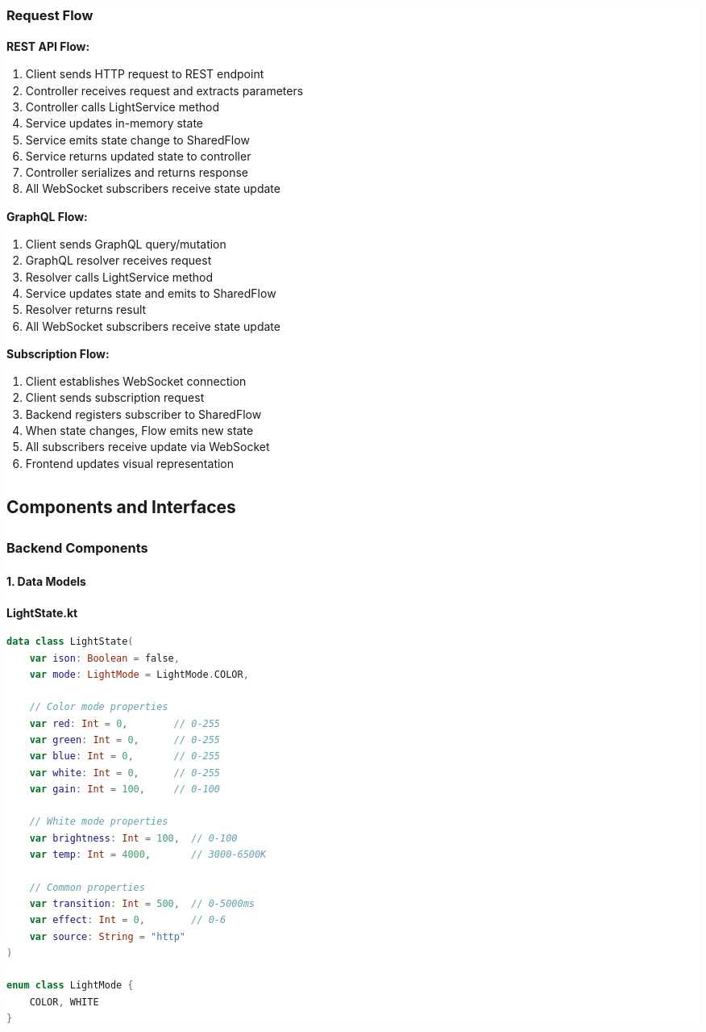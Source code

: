 ### Request Flow

**REST API Flow:**
1. Client sends HTTP request to REST endpoint
2. Controller receives request and extracts parameters
3. Controller calls LightService method
4. Service updates in-memory state
5. Service emits state change to SharedFlow
6. Service returns updated state to controller
7. Controller serializes and returns response
8. All WebSocket subscribers receive state update

**GraphQL Flow:**
1. Client sends GraphQL query/mutation
2. GraphQL resolver receives request
3. Resolver calls LightService method
4. Service updates state and emits to SharedFlow
5. Resolver returns result
6. All WebSocket subscribers receive state update

**Subscription Flow:**
1. Client establishes WebSocket connection
2. Client sends subscription request
3. Backend registers subscriber to SharedFlow
4. When state changes, Flow emits new state
5. All subscribers receive update via WebSocket
6. Frontend updates visual representation

## Components and Interfaces

### Backend Components

#### 1. Data Models

**LightState.kt**
```kotlin
data class LightState(
    var ison: Boolean = false,
    var mode: LightMode = LightMode.COLOR,
    
    // Color mode properties
    var red: Int = 0,        // 0-255
    var green: Int = 0,      // 0-255
    var blue: Int = 0,       // 0-255
    var white: Int = 0,      // 0-255
    var gain: Int = 100,     // 0-100
    
    // White mode properties
    var brightness: Int = 100,  // 0-100
    var temp: Int = 4000,       // 3000-6500K
    
    // Common properties
    var transition: Int = 500,  // 0-5000ms
    var effect: Int = 0,        // 0-6
    var source: String = "http"
)

enum class LightMode {
    COLOR, WHITE
}
```
